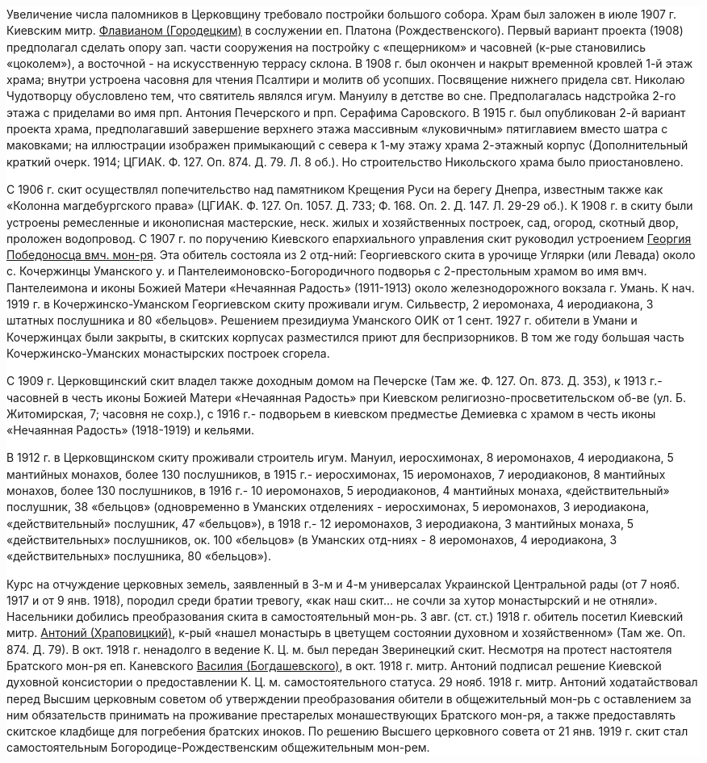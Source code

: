 Увеличение числа паломников в Церковщину требовало постройки большого собора. Храм был заложен в июле 1907 г. Киевским митр. [Флавианом (Городецким)](<https://pravenc.ru/text/Флавианом (Городецким).html>) в сослужении еп. Платона (Рождественского). Первый вариант проекта (1908) предполагал сделать опору зап. части сооружения на постройку с «пещерником» и часовней (к-рые становились «цоколем»), а восточной - на искусственную террасу склона. В 1908 г. был окончен и накрыт временной кровлей 1-й этаж храма; внутри устроена часовня для чтения Псалтири и молитв об усопших. Посвящение нижнего придела свт. Николаю Чудотворцу обусловлено тем, что святитель являлся игум. Мануилу в детстве во сне. Предполагалась надстройка 2-го этажа с приделами во имя прп. Антония Печерского и прп. Серафима Саровского. В 1915 г. был опубликован 2-й вариант проекта храма, предполагавший завершение верхнего этажа массивным «луковичным» пятиглавием вместо шатра с маковками; на иллюстрации изображен примыкающий с севера к 1-му этажу храма 2-этажный корпус (Дополнительный краткий очерк. 1914; ЦГИАК. Ф. 127. Оп. 874. Д. 79. Л. 8 об.). Но строительство Никольского храма было приостановлено.

С 1906 г. скит осуществлял попечительство над памятником Крещения Руси на берегу Днепра, известным также как «Колонна магдебургского права» (ЦГИАК. Ф. 127. Оп. 1057. Д. 733; Ф. 168. Оп. 2. Д. 147. Л. 29-29 об.). К 1908 г. в скиту были устроены ремесленные и иконописная мастерские, неск. жилых и хозяйственных построек, сад, огород, скотный двор, проложен водопровод. С 1907 г. по поручению Киевского епархиального управления скит руководил устроением [Георгия Победоносца вмч. мон-ря](<https://pravenc.ru/text/Георгия Победоносца вмч  мон-ря.html>). Эта обитель состояла из 2 отд-ний: Георгиевского скита в урочище Углярки (или Левада) около с. Кочержинцы Уманского у. и Пантелеимоновско-Богородичного подворья с 2-престольным храмом во имя вмч. Пантелеимона и иконы Божией Матери «Нечаянная Радость» (1911-1913) около железнодорожного вокзала г. Умань. К нач. 1919 г. в Кочержинско-Уманском Георгиевском скиту проживали игум. Сильвестр, 2 иеромонаха, 4 иеродиакона, 3 штатных послушника и 80 «бельцов». Решением президиума Уманского ОИК от 1 сент. 1927 г. обители в Умани и Кочержинцах были закрыты, в скитских корпусах разместился приют для беспризорников. В том же году большая часть Кочержинско-Уманских монастырских построек сгорела.

С 1909 г. Церковщинский скит владел также доходным домом на Печерске (Там же. Ф. 127. Оп. 873. Д. 353), к 1913 г.- часовней в честь иконы Божией Матери «Нечаянная Радость» при Киевском религиозно-просветительском об-ве (ул. Б. Житомирская, 7; часовня не сохр.), с 1916 г.- подворьем в киевском предместье Демиевка с храмом в честь иконы «Нечаянная Радость» (1918-1919) и кельями.

В 1912 г. в Церковщинском скиту проживали строитель игум. Мануил, иеросхимонах, 8 иеромонахов, 4 иеродиакона, 5 мантийных монахов, более 130 послушников, в 1915 г.- иеросхимонах, 15 иеромонахов, 7 иеродиаконов, 8 мантийных монахов, более 130 послушников, в 1916 г.- 10 иеромонахов, 5 иеродиаконов, 4 мантийных монаха, «действительный» послушник, 38 «бельцов» (одновременно в Уманских отделениях - иеросхимонах, 5 иеромонахов, 3 иеродиакона, «действительный» послушник, 47 «бельцов»), в 1918 г.- 12 иеромонахов, 3 иеродиакона, 3 мантийных монаха, 5 «действительных» послушников, ок. 100 «бельцов» (в Уманских отд-ниях - 8 иеромонахов, 4 иеродиакона, 3 «действительных» послушника, 80 «бельцов»).

Курс на отчуждение церковных земель, заявленный в 3-м и 4-м универсалах Украинской Центральной рады (от 7 нояб. 1917 и от 9 янв. 1918), породил среди братии тревогу, «как наш скит… не сочли за хутор монастырский и не отняли». Насельники добились преобразования скита в самостоятельный мон-рь. 3 авг. (ст. ст.) 1918 г. обитель посетил Киевский митр. [Антоний (Храповицкий)](https://pravenc.ru/text/Антоний.html), к-рый «нашел монастырь в цветущем состоянии духовном и хозяйственном» (Там же. Оп. 874. Д. 79). В окт. 1918 г. ненадолго в ведение К. Ц. м. был передан Зверинецкий скит. Несмотря на протест настоятеля Братского мон-ря еп. Каневского [Василия (Богдашевского)](<https://pravenc.ru/text/Василия (Богдашевского).html>), в окт. 1918 г. митр. Антоний подписал решение Киевской духовной консистории о предоставлении К. Ц. м. самостоятельного статуса. 29 нояб. 1918 г. митр. Антоний ходатайствовал перед Высшим церковным советом об утверждении преобразования обители в общежительный мон-рь с оставлением за ним обязательств принимать на проживание престарелых монашествующих Братского мон-ря, а также предоставлять скитское кладбище для погребения братских иноков. По решению Высшего церковного совета от 21 янв. 1919 г. скит стал самостоятельным Богородице-Рождественским общежительным мон-рем.

